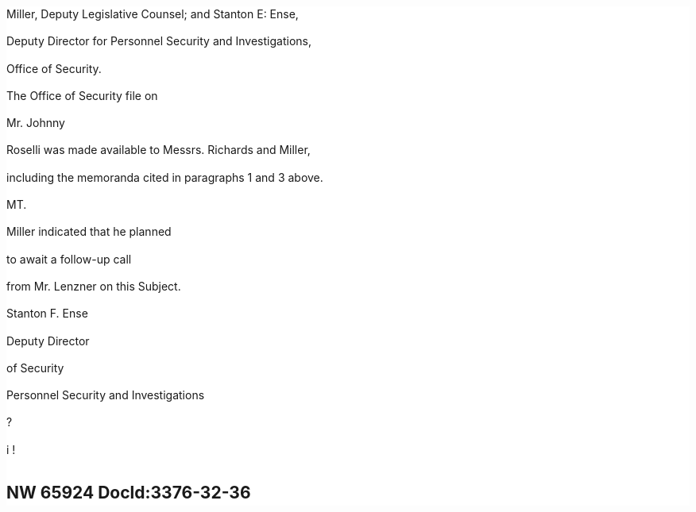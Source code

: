 Miller, Deputy Legislative Counsel; and Stanton E: Ense,

Deputy Director for Personnel Security and Investigations,

Office of Security.

The Office of Security file on

Mr. Johnny

Roselli was made available to Messrs. Richards and Miller,

including the memoranda cited in paragraphs 1 and 3 above.

MT.

Miller indicated that he planned

to await a follow-up call

from Mr. Lenzner on this Subject.

Stanton F. Ense

Deputy Director

of Security

Personnel Security and Investigations

?

i !

NW 65924 Docld:3376-32-36
---

